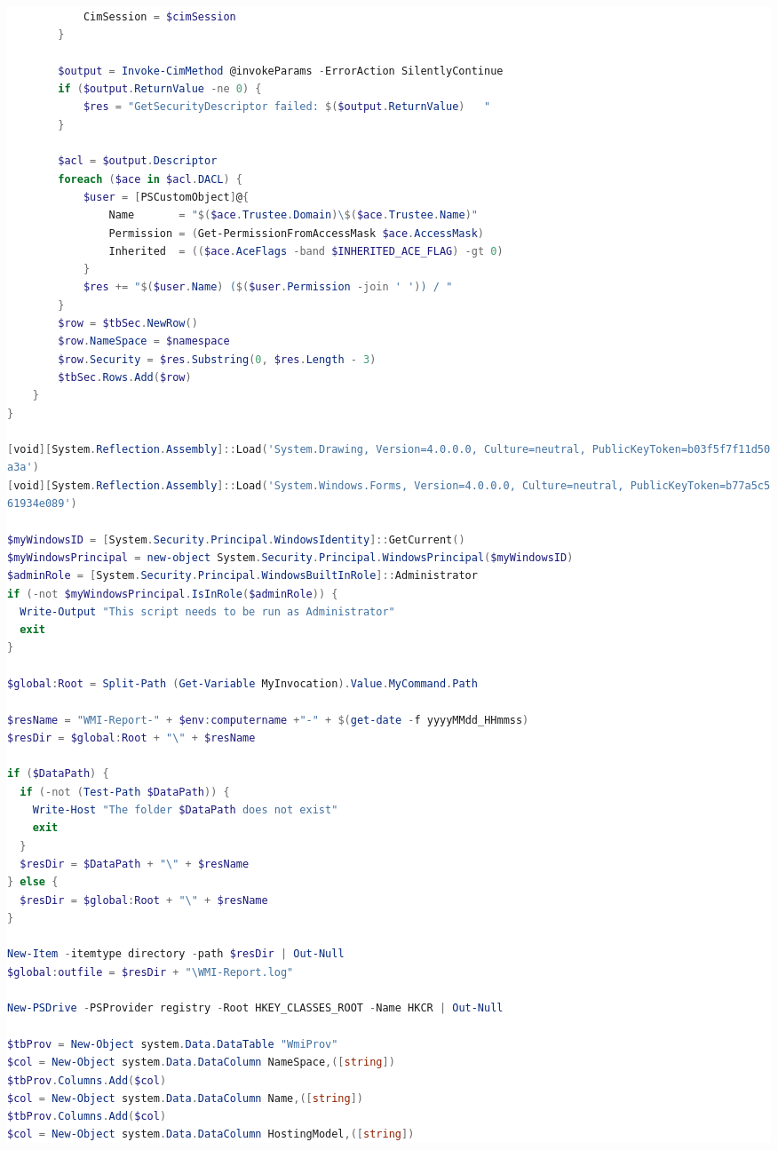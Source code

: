 ```powershell
            CimSession = $cimSession
        }
 
        $output = Invoke-CimMethod @invokeParams -ErrorAction SilentlyContinue
        if ($output.ReturnValue -ne 0) {
            $res = "GetSecurityDescriptor failed: $($output.ReturnValue)   "
        }
   
        $acl = $output.Descriptor
        foreach ($ace in $acl.DACL) {
            $user = [PSCustomObject]@{
                Name       = "$($ace.Trustee.Domain)\$($ace.Trustee.Name)"
                Permission = (Get-PermissionFromAccessMask $ace.AccessMask)
                Inherited  = (($ace.AceFlags -band $INHERITED_ACE_FLAG) -gt 0)
            }
            $res += "$($user.Name) ($($user.Permission -join ' ')) / "
        }
        $row = $tbSec.NewRow()
        $row.NameSpace = $namespace
        $row.Security = $res.Substring(0, $res.Length - 3)
        $tbSec.Rows.Add($row)
    }
}

[void][System.Reflection.Assembly]::Load('System.Drawing, Version=4.0.0.0, Culture=neutral, PublicKeyToken=b03f5f7f11d50a3a')
[void][System.Reflection.Assembly]::Load('System.Windows.Forms, Version=4.0.0.0, Culture=neutral, PublicKeyToken=b77a5c561934e089')

$myWindowsID = [System.Security.Principal.WindowsIdentity]::GetCurrent()
$myWindowsPrincipal = new-object System.Security.Principal.WindowsPrincipal($myWindowsID)
$adminRole = [System.Security.Principal.WindowsBuiltInRole]::Administrator
if (-not $myWindowsPrincipal.IsInRole($adminRole)) {
  Write-Output "This script needs to be run as Administrator"
  exit
}

$global:Root = Split-Path (Get-Variable MyInvocation).Value.MyCommand.Path

$resName = "WMI-Report-" + $env:computername +"-" + $(get-date -f yyyyMMdd_HHmmss)
$resDir = $global:Root + "\" + $resName

if ($DataPath) {
  if (-not (Test-Path $DataPath)) {
    Write-Host "The folder $DataPath does not exist"
    exit
  }
  $resDir = $DataPath + "\" + $resName
} else {
  $resDir = $global:Root + "\" + $resName
}

New-Item -itemtype directory -path $resDir | Out-Null
$global:outfile = $resDir + "\WMI-Report.log"

New-PSDrive -PSProvider registry -Root HKEY_CLASSES_ROOT -Name HKCR | Out-Null

$tbProv = New-Object system.Data.DataTable "WmiProv"
$col = New-Object system.Data.DataColumn NameSpace,([string])
$tbProv.Columns.Add($col)
$col = New-Object system.Data.DataColumn Name,([string])
$tbProv.Columns.Add($col)
$col = New-Object system.Data.DataColumn HostingModel,([string])
```